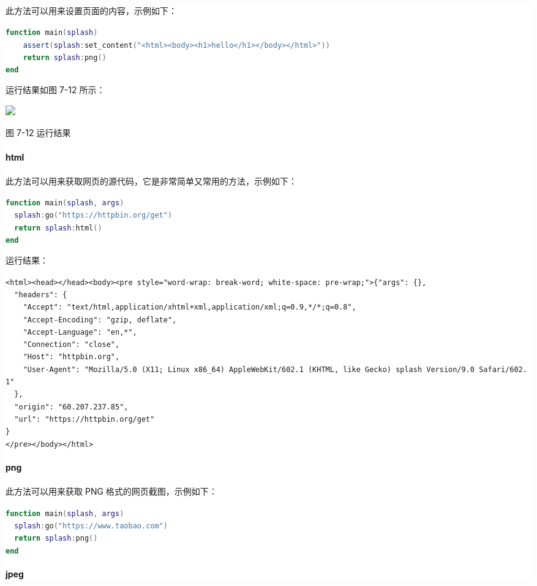 此方法可以用来设置页面的内容，示例如下：

```lua
function main(splash)
    assert(splash:set_content("<html><body><h1>hello</h1></body></html>"))
    return splash:png()
end
```

运行结果如图 7-12 所示：

![](../assets/7-12.png)

图 7-12 运行结果

#### html

此方法可以用来获取网页的源代码，它是非常简单又常用的方法，示例如下：

```lua
function main(splash, args)
  splash:go("https://httpbin.org/get")
  return splash:html()
end
```

运行结果：

```
<html><head></head><body><pre style="word-wrap: break-word; white-space: pre-wrap;">{"args": {}, 
  "headers": {
    "Accept": "text/html,application/xhtml+xml,application/xml;q=0.9,*/*;q=0.8", 
    "Accept-Encoding": "gzip, deflate", 
    "Accept-Language": "en,*", 
    "Connection": "close", 
    "Host": "httpbin.org", 
    "User-Agent": "Mozilla/5.0 (X11; Linux x86_64) AppleWebKit/602.1 (KHTML, like Gecko) splash Version/9.0 Safari/602.1"
  }, 
  "origin": "60.207.237.85", 
  "url": "https://httpbin.org/get"
}
</pre></body></html>
```

#### png

此方法可以用来获取 PNG 格式的网页截图，示例如下：

```lua
function main(splash, args)
  splash:go("https://www.taobao.com")
  return splash:png()
end
```

#### jpeg
